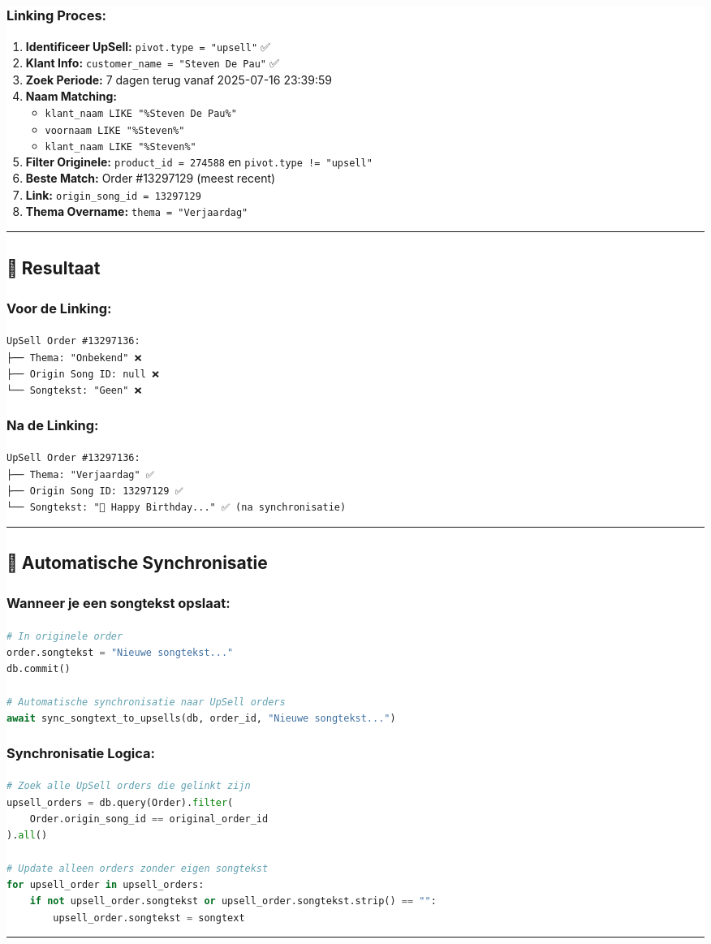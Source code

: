 ### **Linking Proces:**

1. **Identificeer UpSell:** `pivot.type = "upsell"` ✅
2. **Klant Info:** `customer_name = "Steven De Pau"` ✅
3. **Zoek Periode:** 7 dagen terug vanaf 2025-07-16 23:39:59
4. **Naam Matching:** 
   - `klant_naam LIKE "%Steven De Pau%"`
   - `voornaam LIKE "%Steven%"`
   - `klant_naam LIKE "%Steven%"`
5. **Filter Originele:** `product_id = 274588` en `pivot.type != "upsell"`
6. **Beste Match:** Order #13297129 (meest recent)
7. **Link:** `origin_song_id = 13297129`
8. **Thema Overname:** `thema = "Verjaardag"`

---

## 🎯 Resultaat

### **Voor de Linking:**
```
UpSell Order #13297136:
├── Thema: "Onbekend" ❌
├── Origin Song ID: null ❌
└── Songtekst: "Geen" ❌
```

### **Na de Linking:**
```
UpSell Order #13297136:
├── Thema: "Verjaardag" ✅
├── Origin Song ID: 13297129 ✅
└── Songtekst: "🎵 Happy Birthday..." ✅ (na synchronisatie)
```

---

## 🔄 Automatische Synchronisatie

### **Wanneer je een songtekst opslaat:**
```python
# In originele order
order.songtekst = "Nieuwe songtekst..."
db.commit()

# Automatische synchronisatie naar UpSell orders
await sync_songtext_to_upsells(db, order_id, "Nieuwe songtekst...")
```

### **Synchronisatie Logica:**
```python
# Zoek alle UpSell orders die gelinkt zijn
upsell_orders = db.query(Order).filter(
    Order.origin_song_id == original_order_id
).all()

# Update alleen orders zonder eigen songtekst
for upsell_order in upsell_orders:
    if not upsell_order.songtekst or upsell_order.songtekst.strip() == "":
        upsell_order.songtekst = songtext
```

---